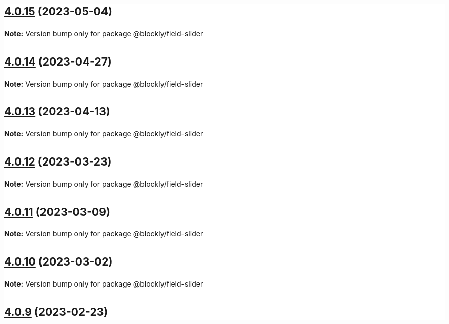 ## [4.0.15](https://github.com/google/blockly-samples/compare/@blockly/field-slider@4.0.14...@blockly/field-slider@4.0.15) (2023-05-04)

**Note:** Version bump only for package @blockly/field-slider





## [4.0.14](https://github.com/google/blockly-samples/compare/@blockly/field-slider@4.0.13...@blockly/field-slider@4.0.14) (2023-04-27)

**Note:** Version bump only for package @blockly/field-slider





## [4.0.13](https://github.com/google/blockly-samples/compare/@blockly/field-slider@4.0.12...@blockly/field-slider@4.0.13) (2023-04-13)

**Note:** Version bump only for package @blockly/field-slider





## [4.0.12](https://github.com/google/blockly-samples/compare/@blockly/field-slider@4.0.11...@blockly/field-slider@4.0.12) (2023-03-23)

**Note:** Version bump only for package @blockly/field-slider





## [4.0.11](https://github.com/google/blockly-samples/compare/@blockly/field-slider@4.0.10...@blockly/field-slider@4.0.11) (2023-03-09)

**Note:** Version bump only for package @blockly/field-slider





## [4.0.10](https://github.com/google/blockly-samples/compare/@blockly/field-slider@4.0.9...@blockly/field-slider@4.0.10) (2023-03-02)

**Note:** Version bump only for package @blockly/field-slider





## [4.0.9](https://github.com/google/blockly-samples/compare/@blockly/field-slider@4.0.8...@blockly/field-slider@4.0.9) (2023-02-23)
